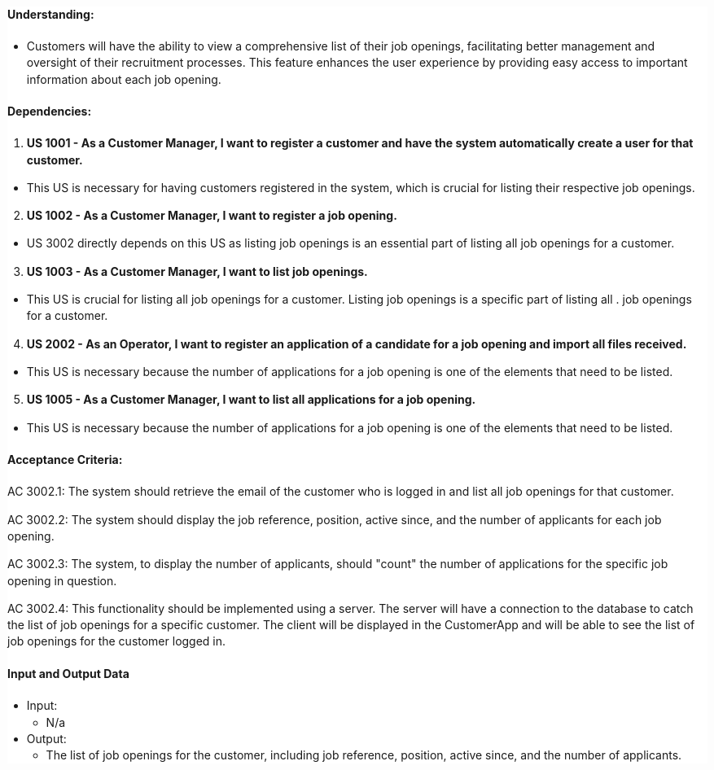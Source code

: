 #### Understanding:

* Customers will have the ability to view a comprehensive list of their job openings, facilitating better management and 
oversight of their recruitment processes. This feature enhances the user experience by providing easy access to important 
information about each job opening.

#### Dependencies:

1. **US 1001 - As a Customer Manager, I want to register a customer and have the system automatically create a user for that customer.**
  - This US is necessary for having customers registered in the system, which is crucial for listing their respective job openings.

2. **US 1002 - As a Customer Manager, I want to register a job opening.**
  - US 3002 directly depends on this US as listing job openings is an essential part of listing all job openings for a customer.

3. **US 1003 - As a Customer Manager, I want to list job openings.**
  - This US is crucial for listing all job openings for a customer. Listing job openings is a specific part of listing all .
    job openings for a customer.

4. **US 2002 - As an Operator, I want to register an application of a candidate for a job opening and import all files received.**
  - This US is necessary because the number of applications for a job opening is one of the elements that need to be listed.

5. **US 1005 - As a Customer Manager, I want to list all applications for a job opening.**
  - This US is necessary because the number of applications for a job opening is one of the elements that need to be listed.

#### Acceptance Criteria:

AC 3002.1: The system should retrieve the email of the customer who is logged in and list all job openings for that customer.

AC 3002.2: The system should display the job reference, position, active since, and the number of applicants for each job opening.

AC 3002.3: The system, to display the number of applicants, should "count" the number of applications for the specific job 
opening in question.

AC 3002.4: This functionality should be implemented using a server. The server will have a connection to the database to catch the list 
of job openings for a specific customer. The client will be displayed in the CustomerApp and will be able to see the list of job openings
for the customer logged in.

#### Input and Output Data

* Input:
  * N/a
* Output:
  * The list of job openings for the customer, including job reference, position, active since, and the number of applicants.
